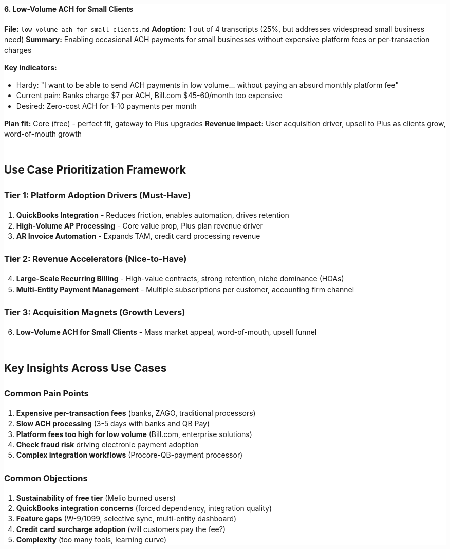 #### 6. Low-Volume ACH for Small Clients
**File:** `low-volume-ach-for-small-clients.md`
**Adoption:** 1 out of 4 transcripts (25%, but addresses widespread small business need)
**Summary:** Enabling occasional ACH payments for small businesses without expensive platform fees or per-transaction charges

**Key indicators:**
- Hardy: "I want to be able to send ACH payments in low volume... without paying an absurd monthly platform fee"
- Current pain: Banks charge $7 per ACH, Bill.com $45-60/month too expensive
- Desired: Zero-cost ACH for 1-10 payments per month

**Plan fit:** Core (free) - perfect fit, gateway to Plus upgrades
**Revenue impact:** User acquisition driver, upsell to Plus as clients grow, word-of-mouth growth

---

## Use Case Prioritization Framework

### Tier 1: Platform Adoption Drivers (Must-Have)
1. **QuickBooks Integration** - Reduces friction, enables automation, drives retention
2. **High-Volume AP Processing** - Core value prop, Plus plan revenue driver
3. **AR Invoice Automation** - Expands TAM, credit card processing revenue

### Tier 2: Revenue Accelerators (Nice-to-Have)
4. **Large-Scale Recurring Billing** - High-value contracts, strong retention, niche dominance (HOAs)
5. **Multi-Entity Payment Management** - Multiple subscriptions per customer, accounting firm channel

### Tier 3: Acquisition Magnets (Growth Levers)
6. **Low-Volume ACH for Small Clients** - Mass market appeal, word-of-mouth, upsell funnel

---

## Key Insights Across Use Cases

### Common Pain Points
1. **Expensive per-transaction fees** (banks, ZAGO, traditional processors)
2. **Slow ACH processing** (3-5 days with banks and QB Pay)
3. **Platform fees too high for low volume** (Bill.com, enterprise solutions)
4. **Check fraud risk** driving electronic payment adoption
5. **Complex integration workflows** (Procore-QB-payment processor)

### Common Objections
1. **Sustainability of free tier** (Melio burned users)
2. **QuickBooks integration concerns** (forced dependency, integration quality)
3. **Feature gaps** (W-9/1099, selective sync, multi-entity dashboard)
4. **Credit card surcharge adoption** (will customers pay the fee?)
5. **Complexity** (too many tools, learning curve)
